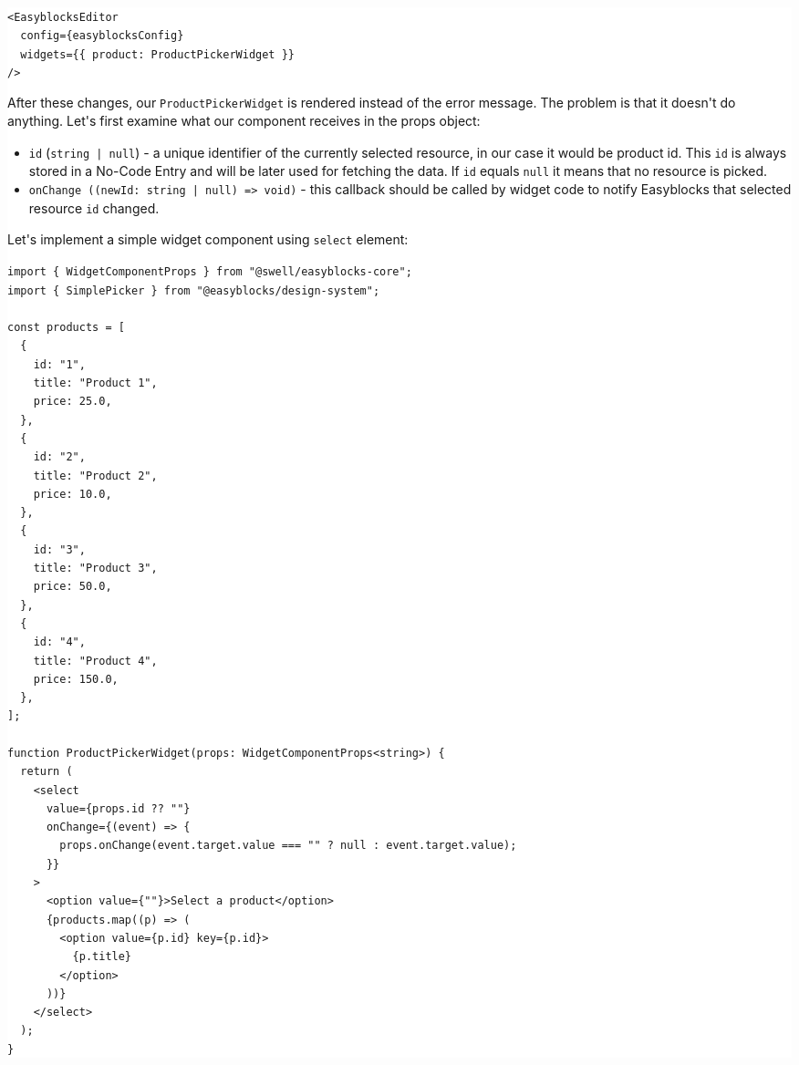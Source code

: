```tsx
<EasyblocksEditor
  config={easyblocksConfig}
  widgets={{ product: ProductPickerWidget }}
/>
```

After these changes, our `ProductPickerWidget` is rendered instead of the error message. The problem is that it doesn't do anything. Let's first examine what our component receives in the props object:

- `id` (`string | null`) - a unique identifier of the currently selected resource, in our case it would be product id. This `id` is always stored in a No-Code Entry and will be later used for fetching the data. If `id` equals `null` it means that no resource is picked.
- `onChange ((newId: string | null) => void)` - this callback should be called by widget code to notify Easyblocks that selected resource `id` changed.

Let's implement a simple widget component using `select` element:

```tsx
import { WidgetComponentProps } from "@swell/easyblocks-core";
import { SimplePicker } from "@easyblocks/design-system";

const products = [
  {
    id: "1",
    title: "Product 1",
    price: 25.0,
  },
  {
    id: "2",
    title: "Product 2",
    price: 10.0,
  },
  {
    id: "3",
    title: "Product 3",
    price: 50.0,
  },
  {
    id: "4",
    title: "Product 4",
    price: 150.0,
  },
];

function ProductPickerWidget(props: WidgetComponentProps<string>) {
  return (
    <select
      value={props.id ?? ""}
      onChange={(event) => {
        props.onChange(event.target.value === "" ? null : event.target.value);
      }}
    >
      <option value={""}>Select a product</option>
      {products.map((p) => (
        <option value={p.id} key={p.id}>
          {p.title}
        </option>
      ))}
    </select>
  );
}
```
